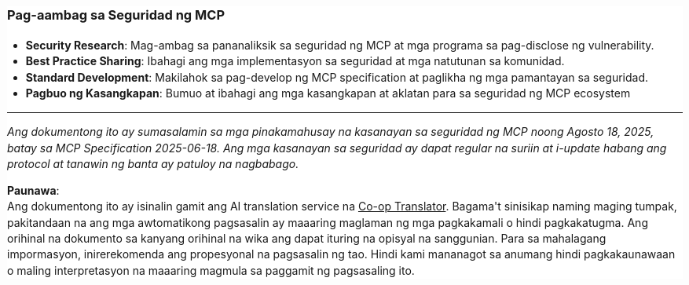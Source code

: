 ### Pag-aambag sa Seguridad ng MCP
- **Security Research**: Mag-ambag sa pananaliksik sa seguridad ng MCP at mga programa sa pag-disclose ng vulnerability.
- **Best Practice Sharing**: Ibahagi ang mga implementasyon sa seguridad at mga natutunan sa komunidad.
- **Standard Development**: Makilahok sa pag-develop ng MCP specification at paglikha ng mga pamantayan sa seguridad.
- **Pagbuo ng Kasangkapan**: Bumuo at ibahagi ang mga kasangkapan at aklatan para sa seguridad ng MCP ecosystem

---

*Ang dokumentong ito ay sumasalamin sa mga pinakamahusay na kasanayan sa seguridad ng MCP noong Agosto 18, 2025, batay sa MCP Specification 2025-06-18. Ang mga kasanayan sa seguridad ay dapat regular na suriin at i-update habang ang protocol at tanawin ng banta ay patuloy na nagbabago.*

**Paunawa**:  
Ang dokumentong ito ay isinalin gamit ang AI translation service na [Co-op Translator](https://github.com/Azure/co-op-translator). Bagama't sinisikap naming maging tumpak, pakitandaan na ang mga awtomatikong pagsasalin ay maaaring maglaman ng mga pagkakamali o hindi pagkakatugma. Ang orihinal na dokumento sa kanyang orihinal na wika ang dapat ituring na opisyal na sanggunian. Para sa mahalagang impormasyon, inirerekomenda ang propesyonal na pagsasalin ng tao. Hindi kami mananagot sa anumang hindi pagkakaunawaan o maling interpretasyon na maaaring magmula sa paggamit ng pagsasaling ito.